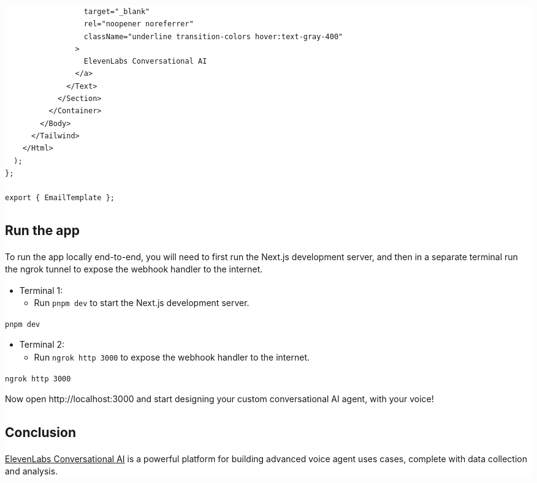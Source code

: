 ```tsx ./components/email/post-call-webhook-email.tsx {14}
                  target="_blank"
                  rel="noopener noreferrer"
                  className="underline transition-colors hover:text-gray-400"
                >
                  ElevenLabs Conversational AI
                </a>
              </Text>
            </Section>
          </Container>
        </Body>
      </Tailwind>
    </Html>
  );
};

export { EmailTemplate };
```

## Run the app

To run the app locally end-to-end, you will need to first run the Next.js development server, and then in a separate terminal run the ngrok tunnel to expose the webhook handler to the internet.

- Terminal 1:
  - Run `pnpm dev` to start the Next.js development server.

```bash
pnpm dev
```

- Terminal 2:
  - Run `ngrok http 3000` to expose the webhook handler to the internet.

```bash
ngrok http 3000
```

Now open http://localhost:3000 and start designing your custom conversational AI agent, with your voice!

## Conclusion

[ElevenLabs Conversational AI](https://elevenlabs.io/conversational-ai) is a powerful platform for building advanced voice agent uses cases, complete with data collection and analysis.
